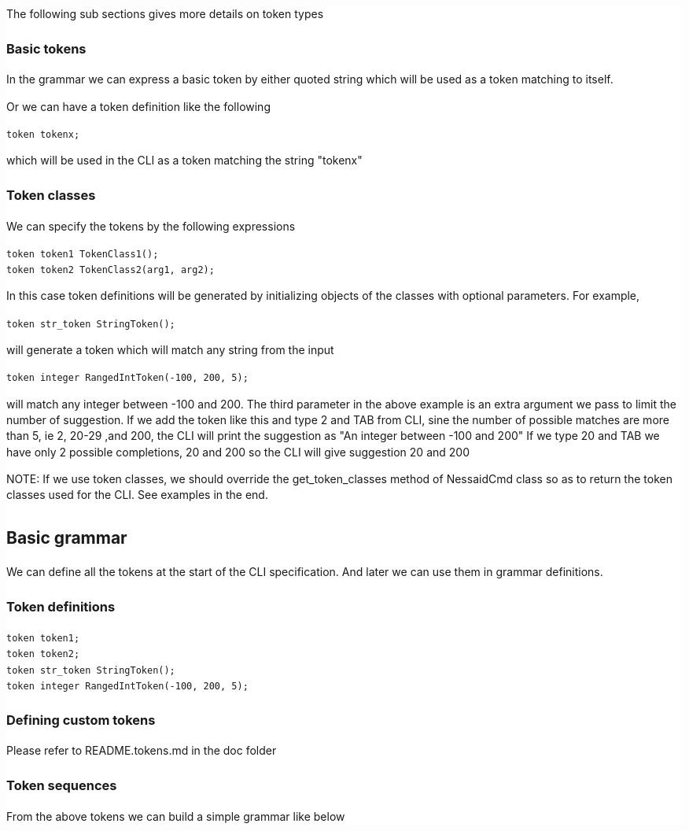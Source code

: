 The following sub sections gives more details on token types

### Basic tokens
In the grammar we can express a basic token by either quoted string which will be used as a token matching to itself.

Or we can have a token definition like the following
```
token tokenx;
```
which will be used in the CLI as a token matching the string "tokenx"

### Token classes
We can specify the tokens by the following expressions
```
token token1 TokenClass1();
token token2 TokenClass2(arg1, arg2);
```
In this case token definitions will be generated by initializing objects of the classes with optional parameters. For example,

```
token str_token StringToken();
```
will generate a token which will match any string from the input

```
token integer RangedIntToken(-100, 200, 5);
```
will match any integer between -100 and 200. The third parameter in the above example is an extra argument we pass to limit the number of suggestion. If we add the token like this and type 2 and TAB from CLI, sine the number of possible matches are more than 5, ie 2, 20-29 ,and 200, the CLI will print the suggestion as "An integer between -100 and 200" If we type 20 and TAB we have only 2 possible completions, 20 and 200 so the CLI will give suggestion 20 and 200

NOTE: If we use token classes, we should override the get_token_classes method of NessaidCmd class so as to return the token classes used for the CLI. See examples in the end.

## Basic grammar
We can define all the tokens at the start of the CLI specification. And later we can use them in grammar definitions.

### Token definitions
```
token token1;
token token2;
token str_token StringToken();
token integer RangedIntToken(-100, 200, 5);
```

### Defining custom tokens
Please refer to README.tokens.md in the doc folder

### Token sequences
From the above tokens we can build a simple grammar like below
